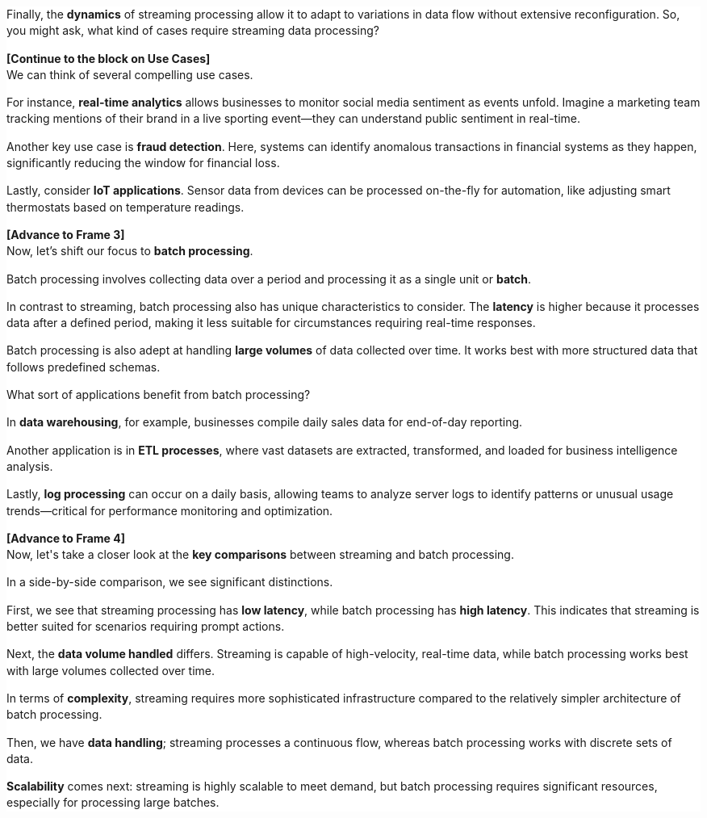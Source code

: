 Finally, the **dynamics** of streaming processing allow it to adapt to variations in data flow without extensive reconfiguration. So, you might ask, what kind of cases require streaming data processing?

**[Continue to the block on Use Cases]**  
We can think of several compelling use cases. 

For instance, **real-time analytics** allows businesses to monitor social media sentiment as events unfold. Imagine a marketing team tracking mentions of their brand in a live sporting event—they can understand public sentiment in real-time.

Another key use case is **fraud detection**. Here, systems can identify anomalous transactions in financial systems as they happen, significantly reducing the window for financial loss.

Lastly, consider **IoT applications**. Sensor data from devices can be processed on-the-fly for automation, like adjusting smart thermostats based on temperature readings.

**[Advance to Frame 3]**  
Now, let’s shift our focus to **batch processing**. 

Batch processing involves collecting data over a period and processing it as a single unit or **batch**. 

In contrast to streaming, batch processing also has unique characteristics to consider. The **latency** is higher because it processes data after a defined period, making it less suitable for circumstances requiring real-time responses.

Batch processing is also adept at handling **large volumes** of data collected over time. It works best with more structured data that follows predefined schemas. 

What sort of applications benefit from batch processing? 

In **data warehousing**, for example, businesses compile daily sales data for end-of-day reporting.

Another application is in **ETL processes**, where vast datasets are extracted, transformed, and loaded for business intelligence analysis. 

Lastly, **log processing** can occur on a daily basis, allowing teams to analyze server logs to identify patterns or unusual usage trends—critical for performance monitoring and optimization.

**[Advance to Frame 4]**  
Now, let's take a closer look at the **key comparisons** between streaming and batch processing.

In a side-by-side comparison, we see significant distinctions. 

First, we see that streaming processing has **low latency**, while batch processing has **high latency**. This indicates that streaming is better suited for scenarios requiring prompt actions.

Next, the **data volume handled** differs. Streaming is capable of high-velocity, real-time data, while batch processing works best with large volumes collected over time.

In terms of **complexity**, streaming requires more sophisticated infrastructure compared to the relatively simpler architecture of batch processing. 

Then, we have **data handling**; streaming processes a continuous flow, whereas batch processing works with discrete sets of data.

**Scalability** comes next: streaming is highly scalable to meet demand, but batch processing requires significant resources, especially for processing large batches.
